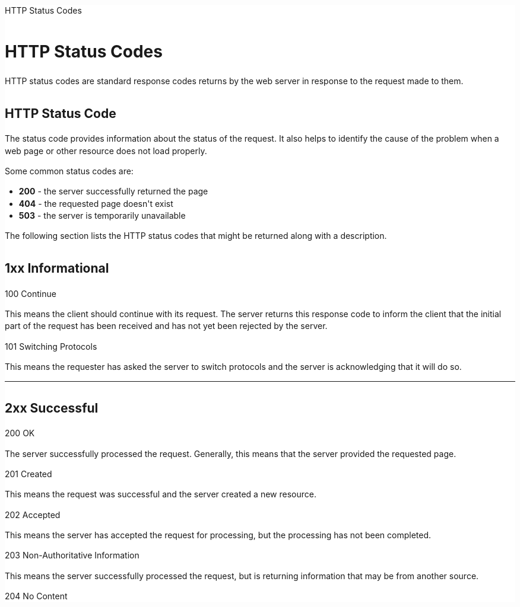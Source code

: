 HTTP Status Codes

# HTTP Status Codes

HTTP status codes are standard response codes returns by the web server in response to the request made to them.

## HTTP Status Code

The status code provides information about the status of the request. It also helps to identify the cause of the problem when a web page or other resource does not load properly.

Some common status codes are:

*   **200** \- the server successfully returned the page
*   **404** \- the requested page doesn't exist
*   **503** \- the server is temporarily unavailable

The following section lists the HTTP status codes that might be returned along with a description.

## 1xx Informational

100 Continue

This means the client should continue with its request. The server returns this response code to inform the client that the initial part of the request has been received and has not yet been rejected by the server.

101 Switching Protocols

This means the requester has asked the server to switch protocols and the server is acknowledging that it will do so.

* * *

## 2xx Successful

200 OK

The server successfully processed the request. Generally, this means that the server provided the requested page.

201 Created

This means the request was successful and the server created a new resource.

202 Accepted

This means the server has accepted the request for processing, but the processing has not been completed.

203 Non-Authoritative Information

This means the server successfully processed the request, but is returning information that may be from another source.

204 No Content
